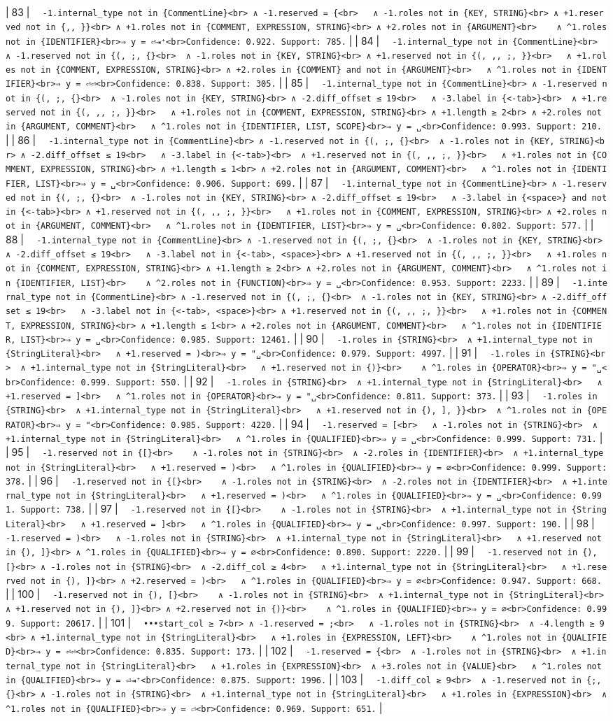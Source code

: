 | 83 | `  -1.internal_type not in {CommentLine}<br>	∧ -1.reserved = {<br>	∧ -1.roles not in {KEY, STRING}<br>	∧ +1.reserved not in {,, }}<br>	∧ +1.roles not in {COMMENT, EXPRESSION, STRING}<br>	∧ +2.roles not in {ARGUMENT}<br>	∧ ^1.roles not in {IDENTIFIER}<br>⇒ y = ⏎⇥⁺<br>Confidence: 0.922. Support: 785.` |
| 84 | `  -1.internal_type not in {CommentLine}<br>	∧ -1.reserved not in {(, ;, {}<br>	∧ -1.roles not in {KEY, STRING}<br>	∧ +1.reserved not in {(, ,, ;, }}<br>	∧ +1.roles not in {COMMENT, EXPRESSION, STRING}<br>	∧ +2.roles in {COMMENT} and not in {ARGUMENT}<br>	∧ ^1.roles not in {IDENTIFIER}<br>⇒ y = ⏎⏎<br>Confidence: 0.838. Support: 305.` |
| 85 | `  -1.internal_type not in {CommentLine}<br>	∧ -1.reserved not in {(, ;, {}<br>	∧ -1.roles not in {KEY, STRING}<br>	∧ -2.diff_offset ≤ 19<br>	∧ -3.label in {<-tab>}<br>	∧ +1.reserved not in {(, ,, ;, }}<br>	∧ +1.roles not in {COMMENT, EXPRESSION, STRING}<br>	∧ +1.length ≥ 2<br>	∧ +2.roles not in {ARGUMENT, COMMENT}<br>	∧ ^1.roles not in {IDENTIFIER, LIST, SCOPE}<br>⇒ y = ␣<br>Confidence: 0.993. Support: 210.` |
| 86 | `  -1.internal_type not in {CommentLine}<br>	∧ -1.reserved not in {(, ;, {}<br>	∧ -1.roles not in {KEY, STRING}<br>	∧ -2.diff_offset ≤ 19<br>	∧ -3.label in {<-tab>}<br>	∧ +1.reserved not in {(, ,, ;, }}<br>	∧ +1.roles not in {COMMENT, EXPRESSION, STRING}<br>	∧ +1.length ≤ 1<br>	∧ +2.roles not in {ARGUMENT, COMMENT}<br>	∧ ^1.roles not in {IDENTIFIER, LIST}<br>⇒ y = ␣<br>Confidence: 0.906. Support: 699.` |
| 87 | `  -1.internal_type not in {CommentLine}<br>	∧ -1.reserved not in {(, ;, {}<br>	∧ -1.roles not in {KEY, STRING}<br>	∧ -2.diff_offset ≤ 19<br>	∧ -3.label in {<space>} and not in {<-tab>}<br>	∧ +1.reserved not in {(, ,, ;, }}<br>	∧ +1.roles not in {COMMENT, EXPRESSION, STRING}<br>	∧ +2.roles not in {ARGUMENT, COMMENT}<br>	∧ ^1.roles not in {IDENTIFIER, LIST}<br>⇒ y = ␣<br>Confidence: 0.802. Support: 577.` |
| 88 | `  -1.internal_type not in {CommentLine}<br>	∧ -1.reserved not in {(, ;, {}<br>	∧ -1.roles not in {KEY, STRING}<br>	∧ -2.diff_offset ≤ 19<br>	∧ -3.label not in {<-tab>, <space>}<br>	∧ +1.reserved not in {(, ,, ;, }}<br>	∧ +1.roles not in {COMMENT, EXPRESSION, STRING}<br>	∧ +1.length ≥ 2<br>	∧ +2.roles not in {ARGUMENT, COMMENT}<br>	∧ ^1.roles not in {IDENTIFIER, LIST}<br>	∧ ^2.roles not in {FUNCTION}<br>⇒ y = ␣<br>Confidence: 0.953. Support: 2233.` |
| 89 | `  -1.internal_type not in {CommentLine}<br>	∧ -1.reserved not in {(, ;, {}<br>	∧ -1.roles not in {KEY, STRING}<br>	∧ -2.diff_offset ≤ 19<br>	∧ -3.label not in {<-tab>, <space>}<br>	∧ +1.reserved not in {(, ,, ;, }}<br>	∧ +1.roles not in {COMMENT, EXPRESSION, STRING}<br>	∧ +1.length ≤ 1<br>	∧ +2.roles not in {ARGUMENT, COMMENT}<br>	∧ ^1.roles not in {IDENTIFIER, LIST}<br>⇒ y = ␣<br>Confidence: 0.985. Support: 12461.` |
| 90 | `  -1.roles in {STRING}<br>	∧ +1.internal_type not in {StringLiteral}<br>	∧ +1.reserved = )<br>⇒ y = "␣<br>Confidence: 0.979. Support: 4997.` |
| 91 | `  -1.roles in {STRING}<br>	∧ +1.internal_type not in {StringLiteral}<br>	∧ +1.reserved not in {)}<br>	∧ ^1.roles in {OPERATOR}<br>⇒ y = "␣<br>Confidence: 0.999. Support: 550.` |
| 92 | `  -1.roles in {STRING}<br>	∧ +1.internal_type not in {StringLiteral}<br>	∧ +1.reserved = ]<br>	∧ ^1.roles not in {OPERATOR}<br>⇒ y = "␣<br>Confidence: 0.811. Support: 373.` |
| 93 | `  -1.roles in {STRING}<br>	∧ +1.internal_type not in {StringLiteral}<br>	∧ +1.reserved not in {), ], }}<br>	∧ ^1.roles not in {OPERATOR}<br>⇒ y = "<br>Confidence: 0.985. Support: 4220.` |
| 94 | `  -1.reserved = [<br>	∧ -1.roles not in {STRING}<br>	∧ +1.internal_type not in {StringLiteral}<br>	∧ ^1.roles in {QUALIFIED}<br>⇒ y = ␣<br>Confidence: 0.999. Support: 731.` |
| 95 | `  -1.reserved not in {[}<br>	∧ -1.roles not in {STRING}<br>	∧ -2.roles in {IDENTIFIER}<br>	∧ +1.internal_type not in {StringLiteral}<br>	∧ +1.reserved = )<br>	∧ ^1.roles in {QUALIFIED}<br>⇒ y = ∅<br>Confidence: 0.999. Support: 378.` |
| 96 | `  -1.reserved not in {[}<br>	∧ -1.roles not in {STRING}<br>	∧ -2.roles not in {IDENTIFIER}<br>	∧ +1.internal_type not in {StringLiteral}<br>	∧ +1.reserved = )<br>	∧ ^1.roles in {QUALIFIED}<br>⇒ y = ␣<br>Confidence: 0.991. Support: 738.` |
| 97 | `  -1.reserved not in {[}<br>	∧ -1.roles not in {STRING}<br>	∧ +1.internal_type not in {StringLiteral}<br>	∧ +1.reserved = ]<br>	∧ ^1.roles in {QUALIFIED}<br>⇒ y = ␣<br>Confidence: 0.997. Support: 190.` |
| 98 | `  -1.reserved = )<br>	∧ -1.roles not in {STRING}<br>	∧ +1.internal_type not in {StringLiteral}<br>	∧ +1.reserved not in {), ]}<br>	∧ ^1.roles in {QUALIFIED}<br>⇒ y = ∅<br>Confidence: 0.890. Support: 2220.` |
| 99 | `  -1.reserved not in {), [}<br>	∧ -1.roles not in {STRING}<br>	∧ -2.diff_col ≥ 4<br>	∧ +1.internal_type not in {StringLiteral}<br>	∧ +1.reserved not in {), ]}<br>	∧ +2.reserved = )<br>	∧ ^1.roles in {QUALIFIED}<br>⇒ y = ∅<br>Confidence: 0.947. Support: 668.` |
| 100 | `  -1.reserved not in {), [}<br>	∧ -1.roles not in {STRING}<br>	∧ +1.internal_type not in {StringLiteral}<br>	∧ +1.reserved not in {), ]}<br>	∧ +2.reserved not in {)}<br>	∧ ^1.roles in {QUALIFIED}<br>⇒ y = ∅<br>Confidence: 0.999. Support: 20617.` |
| 101 | `  •••start_col ≥ 7<br>	∧ -1.reserved = ;<br>	∧ -1.roles not in {STRING}<br>	∧ -4.length ≥ 9<br>	∧ +1.internal_type not in {StringLiteral}<br>	∧ +1.roles in {EXPRESSION, LEFT}<br>	∧ ^1.roles not in {QUALIFIED}<br>⇒ y = ⏎⏎<br>Confidence: 0.835. Support: 173.` |
| 102 | `  -1.reserved = {<br>	∧ -1.roles not in {STRING}<br>	∧ +1.internal_type not in {StringLiteral}<br>	∧ +1.roles in {EXPRESSION}<br>	∧ +3.roles not in {VALUE}<br>	∧ ^1.roles not in {QUALIFIED}<br>⇒ y = ⏎⇥⁺<br>Confidence: 0.875. Support: 1996.` |
| 103 | `  -1.diff_col ≥ 9<br>	∧ -1.reserved not in {;, {}<br>	∧ -1.roles not in {STRING}<br>	∧ +1.internal_type not in {StringLiteral}<br>	∧ +1.roles in {EXPRESSION}<br>	∧ ^1.roles not in {QUALIFIED}<br>⇒ y = ⏎<br>Confidence: 0.969. Support: 651.` |